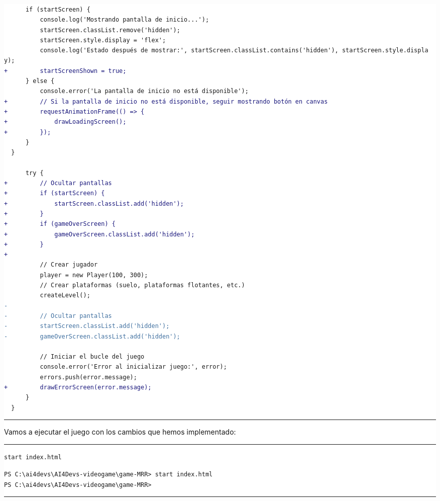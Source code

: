 ```diff
      if (startScreen) {
          console.log('Mostrando pantalla de inicio...');
          startScreen.classList.remove('hidden');
          startScreen.style.display = 'flex';
          console.log('Estado después de mostrar:', startScreen.classList.contains('hidden'), startScreen.style.display);
+         startScreenShown = true;
      } else {
          console.error('La pantalla de inicio no está disponible');
+         // Si la pantalla de inicio no está disponible, seguir mostrando botón en canvas
+         requestAnimationFrame(() => {
+             drawLoadingScreen();
+         });
      }
  }

      try {
+         // Ocultar pantallas
+         if (startScreen) {
+             startScreen.classList.add('hidden');
+         }
+         if (gameOverScreen) {
+             gameOverScreen.classList.add('hidden');
+         }
+
          // Crear jugador
          player = new Player(100, 300);
          // Crear plataformas (suelo, plataformas flotantes, etc.)
          createLevel();
-
-         // Ocultar pantallas
-         startScreen.classList.add('hidden');
-         gameOverScreen.classList.add('hidden');

          // Iniciar el bucle del juego
          console.error('Error al inicializar juego:', error);
          errors.push(error.message);
+         drawErrorScreen(error.message);
      }
  }
```

---

Vamos a ejecutar el juego con los cambios que hemos implementado:

---

```bash
start index.html
```

```
PS C:\ai4devs\AI4Devs-videogame\game-MRR> start index.html
PS C:\ai4devs\AI4Devs-videogame\game-MRR>
```

---